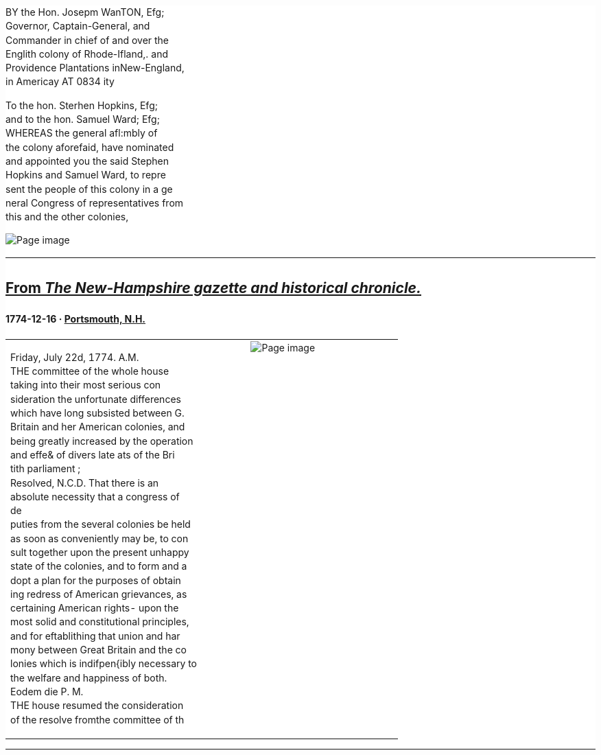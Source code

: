 BY the Hon. Josepm WanTON, Efg;  
Governor, Captain-General, and  
Commander in chief of and over the  
Englith colony of Rhode-Ifland,. and  
Providence Plantations inNew-England,  
in Americay AT 0834 ity  
  
To the hon. Sterhen Hopkins, Efg;  
and to the hon. Samuel Ward; Efg;  
WHEREAS the general afl:mbly of  
the colony aforefaid, have nominated  
and appointed you the said Stephen  
Hopkins and Samuel Ward, to repre­  
sent the people of this colony in a ge­  
neral Congress of representatives from  
this and the other colonies,
</td><td style="width: 50%; max-height: 75%; margin: auto; display: block;">
<img alt="Page image" src="https://tile.loc.gov/image-services/iiif/service:ndnp:nhd:batch_nhd_bondcliff_ver01:data:sn83025582:00517015088:1774120901:0364/pct:39.08794788273616,5.308678795108857,55.157437567861024,90.09841932597674/!600,600/0/default.jpg"/>
</td>
</tr></table>

---

## [From _The New-Hampshire gazette and historical chronicle._](https://www.loc.gov/resource/sn83025582/1774-12-16/ed-1/?sp=2)

#### 1774-12-16 &middot; [Portsmouth, N.H.](http://dbpedia.org/resource/Portsmouth%2C_New_Hampshire)

<table style="width: 100%;"><tr><td style="width: 50%">

  
Friday, July 22d, 1774. A.M.  
THE committee of the whole house  
taking into their most serious con­  
sideration the unfortunate differences  
which have long subsisted between G.  
Britain and her American colonies, and  
being greatly increased by the operation  
and effe&amp; of divers late ats of the Bri­  
tith parliament ;  
Resolved, N.C.D. That there is an  
absolute necessity that a congress of de­  
puties from the several colonies be held  
as soon as conveniently may be, to con­  
sult together upon the present unhappy  
state of the colonies, and to form and a­  
dopt a plan for the purposes of obtain­  
ing redress of American grievances, as­  
certaining American rights- upon the  
most solid and constitutional principles,  
and for eftablithing that union and har­  
mony between Great Britain and the co­  
lonies which is indifpen{ibly necessary to  
the welfare and happiness of both.  
Eodem die P. M.  
THE house resumed the consideration  
of the resolve fromthe committee of th
</td><td style="width: 50%; max-height: 75%; margin: auto; display: block;">
<img alt="Page image" src="https://tile.loc.gov/image-services/iiif/service:ndnp:nhd:batch_nhd_bondcliff_ver01:data:sn83025582:00517015088:1774121601:0368/pct:38.967032967032964,50.285542530808534,27.164835164835164,31.15419296663661/!600,600/0/default.jpg"/>
</td>
</tr></table>

---